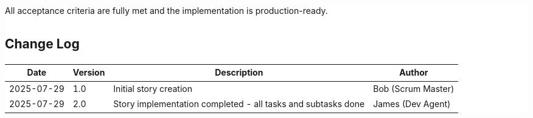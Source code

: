 All acceptance criteria are fully met and the implementation is production-ready.

## Change Log
| Date | Version | Description | Author |
|------|---------|-------------|--------|
| 2025-07-29 | 1.0 | Initial story creation | Bob (Scrum Master) |
| 2025-07-29 | 2.0 | Story implementation completed - all tasks and subtasks done | James (Dev Agent) |